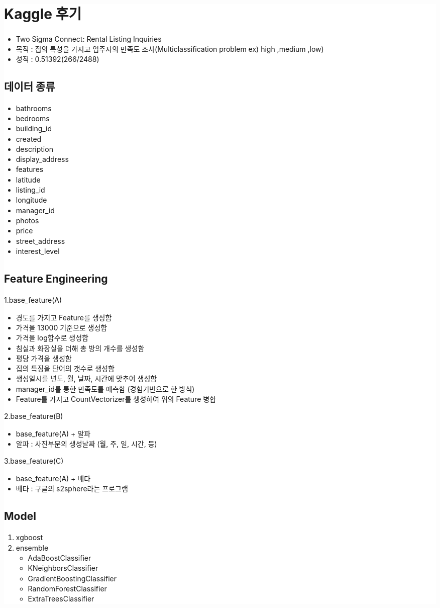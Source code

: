 # Kaggle 후기
   - Two Sigma Connect: Rental Listing Inquiries
   - 목적 : 집의 특성을 가지고 입주자의 만족도 조사(Multiclassification problem ex) high ,medium ,low)
   - 성적 : 0.51392(266/2488)

 
## 데이터 종류

   - bathrooms
   - bedrooms
   - building_id
   - created
   - description
   - display_address
   - features
   - latitude
   - listing_id
   - longitude
   - manager_id
   - photos
   - price
   - street_address
   - interest_level

## Feature Engineering

1.base_feature(A)
 - 경도를 가지고 Feature를 생성함
 - 가격을 13000 기준으로 생성함
 - 가격을 log함수로 생성함
 - 침실과 화장실을 더해 총 방의 개수를 생성함
 - 평당 가격을 생성함
 - 집의 특징을 단어의 갯수로 생성함
 - 생성일시를 년도, 월, 날짜, 시간에 맞추어 생성함
 - manager_id를 통한 만족도를 예측함 (경험기반으로 한 방식)
 - Feature를 가지고 CountVectorizer를 생성하여 위의 Feature 병합

 2.base_feature(B)
 - base_feature(A) + 알파
 - 알파 : 사진부분의 생성날짜 (월, 주, 일, 시간, 등)

 3.base_feature(C)
 - base_feature(A) + 베타
 - 베타 : 구글의 s2sphere라는 프로그램

## Model

1. xgboost
2. ensemble
   - AdaBoostClassifier
   - KNeighborsClassifier
   - GradientBoostingClassifier
   - RandomForestClassifier
   - ExtraTreesClassifier
